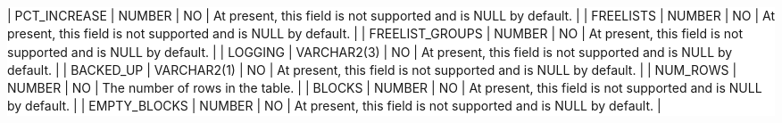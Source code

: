 | PCT_INCREASE              | NUMBER         | NO           | At present, this field is not supported and is NULL by default.                                                                                                                                                                                                                                                                                                                                                                                                                                                                                                                                                                                |
| FREELISTS                 | NUMBER         | NO           | At present, this field is not supported and is NULL by default.                                                                                                                                                                                                                                                                                                                                                                                                                                                                                                                                                                                |
| FREELIST_GROUPS           | NUMBER         | NO           | At present, this field is not supported and is NULL by default.                                                                                                                                                                                                                                                                                                                                                                                                                                                                                                                                                                                |
| LOGGING                   | VARCHAR2(3)    | NO           | At present, this field is not supported and is NULL by default.                                                                                                                                                                                                                                                                                                                                                                                                                                                                                                                                                                                |
| BACKED_UP                 | VARCHAR2(1)    | NO           | At present, this field is not supported and is NULL by default.                                                                                                                                                                                                                                                                                                                                                                                                                                                                                                                                                                                |
| NUM_ROWS                  | NUMBER         | NO           | The number of rows in the table.                                                                                                                                                                                                                                                                                                                                                                                                                                                                                                                                                                                                               |
| BLOCKS                    | NUMBER         | NO           | At present, this field is not supported and is NULL by default.                                                                                                                                                                                                                                                                                                                                                                                                                                                                                                                                                                                |
| EMPTY_BLOCKS              | NUMBER         | NO           | At present, this field is not supported and is NULL by default.                                                                                                                                                                                                                                                                                                                                                                                                                                                                                                                                                                                |